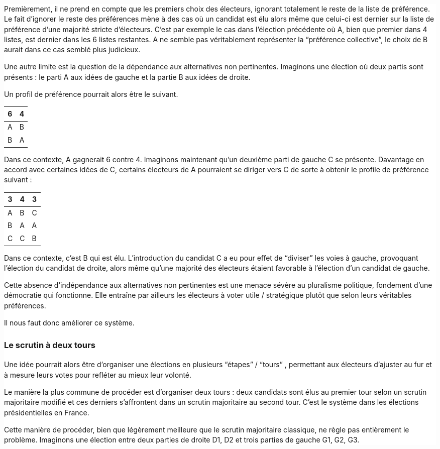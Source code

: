 Premièrement, il ne prend en compte que les premiers choix des électeurs, ignorant totalement le reste de la liste de préférence. Le fait d’ignorer le reste des préférences mène à des cas où un candidat est élu alors même que celui-ci est dernier sur la liste de préférence d’une majorité stricte d’électeurs. C’est par exemple le cas dans l’élection précédente où A, bien que premier dans 4 listes, est dernier dans les 6 listes restantes. A ne semble pas véritablement représenter la “préférence collective”, le choix de B aurait dans ce cas semblé plus judicieux. 

Une autre limite est la question de la dépendance aux alternatives non pertinentes. Imaginons une élection où deux partis sont présents : le parti A aux idées de gauche et la partie B aux idées de droite. 

Un profil de préférence pourrait alors être le suivant. 

|6|4|
|-|-|
|A|B|
|B|A|

Dans ce contexte, A gagnerait 6 contre 4. Imaginons maintenant qu’un deuxième parti de gauche C se présente. Davantage en accord avec certaines idées de C, certains électeurs de A pourraient se diriger vers C de sorte à obtenir le profile de préférence suivant : 

|3|4|3|
|-|-|-|
|A|B|C|
|B|A|A|
|C|C|B|

Dans ce contexte, c’est B qui est élu. L’introduction du candidat C a eu pour effet de “diviser” les voies à gauche, provoquant l’élection du candidat de droite, alors même qu’une majorité des électeurs étaient favorable à l’élection d’un candidat de gauche. 

Cette absence d’indépendance aux alternatives non pertinentes est une menace sévère au pluralisme politique, fondement d’une démocratie qui fonctionne. Elle entraîne par ailleurs les électeurs à voter utile / stratégique plutôt que selon leurs véritables préférences.

Il nous faut donc améliorer ce système.

### Le scrutin à deux tours

Une idée pourrait alors être d’organiser une élections en plusieurs “étapes” / “tours” , permettant aux électeurs d’ajuster au fur et à mesure leurs votes pour refléter au mieux leur volonté. 


Le manière la plus commune de procéder est d’organiser deux tours : deux candidats sont élus au premier tour selon un scrutin majoritaire modifié et ces derniers s’affrontent dans un scrutin majoritaire au second tour. C’est le système dans les élections présidentielles en France.


Cette manière de procéder, bien que légèrement meilleure que le scrutin majoritaire classique,  ne règle pas entièrement le problème. Imaginons une élection entre deux parties de droite D1, D2 et trois parties de gauche G1, G2, G3.
